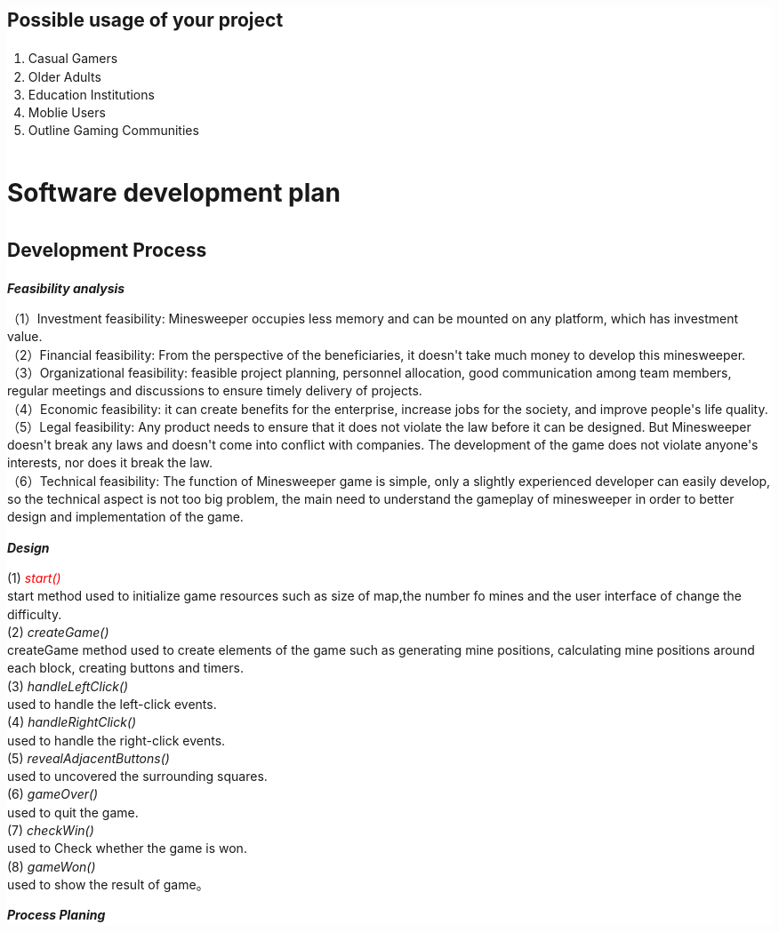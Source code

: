 ## Possible usage of your project
1. Casual Gamers  
2. Older Adults  
3. Education Institutions  
4. Moblie Users  
5. Outline Gaming Communities  

# Software development plan
## Development Process
   
 ***Feasibility analysis*** 
 
（1）Investment feasibility: Minesweeper occupies less memory and can be mounted on any platform, which has investment value.  
（2）Financial feasibility: From the perspective of the beneficiaries, it doesn't take much money to develop this minesweeper.  
（3）Organizational feasibility: feasible project planning, personnel allocation, good communication among team members, regular meetings and discussions to ensure timely delivery of projects.  
（4）Economic feasibility: it can create benefits for the enterprise, increase jobs for the society, and improve people's life quality.  
（5）Legal feasibility: Any product needs to ensure that it does not violate the law before it can be designed. But Minesweeper doesn't break any laws and doesn't come into conflict with companies. The development of the game does not violate anyone's interests, nor does it break the law.  
（6）Technical feasibility: The function of Minesweeper game is simple, only a slightly experienced developer can easily develop, so the technical aspect is not too big problem, the main need to understand the gameplay of minesweeper in order to better design and implementation of the game.  

***Design***

(1) *<font color = red>start()</font>*  
start method used to initialize game resources such as size of map,the number fo mines and the user interface of change the difficulty.  
(2) *createGame()*  
createGame method used to create elements of the game such as generating mine positions, calculating mine positions around each block, creating buttons and timers.  
(3) *handleLeftClick()*   
used to handle the left-click events.  
(4) *handleRightClick()*   
used to handle the right-click events.  
(5) *revealAdjacentButtons()*   
used to uncovered the surrounding squares.  
(6) *gameOver()*   
used to quit the game.  
(7) *checkWin()*  
used to Check whether the game is won.  
(8) *gameWon()*    
used to show the result of game。

***Process Planing***  
